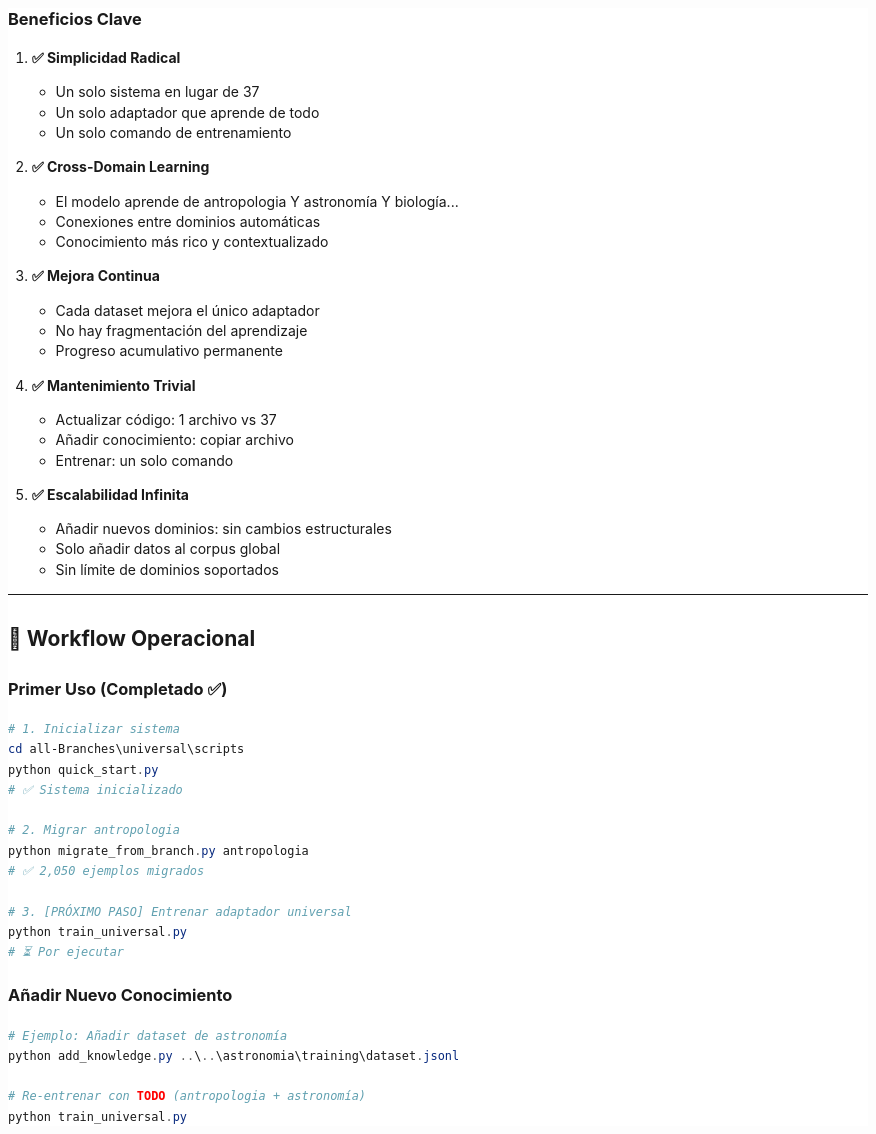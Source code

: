### Beneficios Clave

1. **✅ Simplicidad Radical**
   - Un solo sistema en lugar de 37
   - Un solo adaptador que aprende de todo
   - Un solo comando de entrenamiento

2. **✅ Cross-Domain Learning**
   - El modelo aprende de antropologia Y astronomía Y biología...
   - Conexiones entre dominios automáticas
   - Conocimiento más rico y contextualizado

3. **✅ Mejora Continua**
   - Cada dataset mejora el único adaptador
   - No hay fragmentación del aprendizaje
   - Progreso acumulativo permanente

4. **✅ Mantenimiento Trivial**
   - Actualizar código: 1 archivo vs 37
   - Añadir conocimiento: copiar archivo
   - Entrenar: un solo comando

5. **✅ Escalabilidad Infinita**
   - Añadir nuevos dominios: sin cambios estructurales
   - Solo añadir datos al corpus global
   - Sin límite de dominios soportados

---

## 🔄 Workflow Operacional

### Primer Uso (Completado ✅)

```powershell
# 1. Inicializar sistema
cd all-Branches\universal\scripts
python quick_start.py
# ✅ Sistema inicializado

# 2. Migrar antropologia
python migrate_from_branch.py antropologia
# ✅ 2,050 ejemplos migrados

# 3. [PRÓXIMO PASO] Entrenar adaptador universal
python train_universal.py
# ⏳ Por ejecutar
```

### Añadir Nuevo Conocimiento

```powershell
# Ejemplo: Añadir dataset de astronomía
python add_knowledge.py ..\..\astronomia\training\dataset.jsonl

# Re-entrenar con TODO (antropologia + astronomía)
python train_universal.py
```
